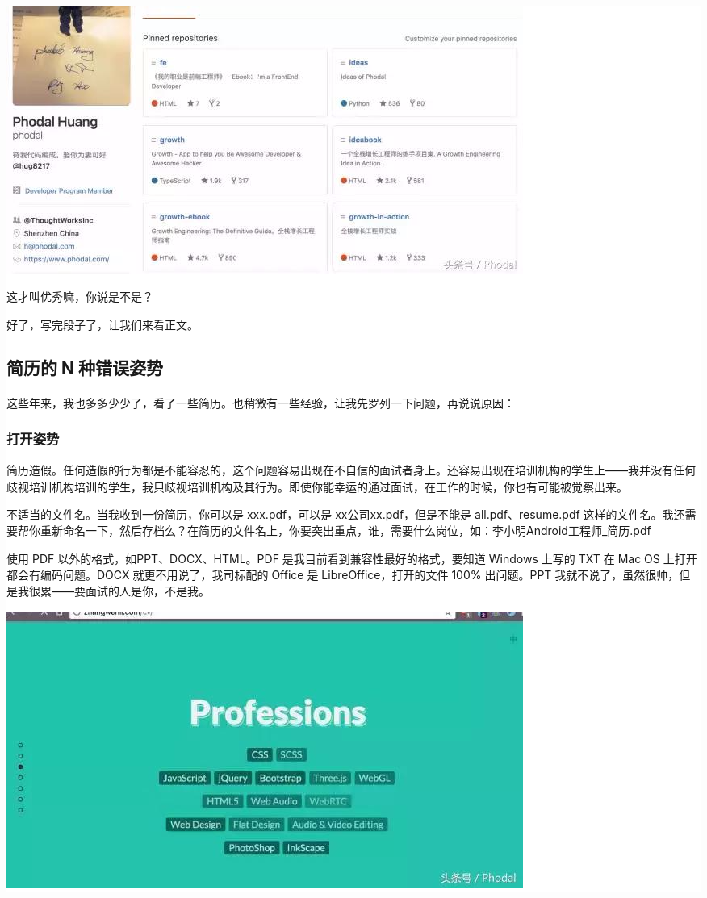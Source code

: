 ![程序员如何写好简历 && 一份优秀的程序员简历是什么样的？](image-201709081046/0.9821297781270033.png)

这才叫优秀嘛，你说是不是？

好了，写完段子了，让我们来看正文。

## 简历的 N 种错误姿势

这些年来，我也多多少少了，看了一些简历。也稍微有一些经验，让我先罗列一下问题，再说说原因：

### 打开姿势

简历造假。任何造假的行为都是不能容忍的，这个问题容易出现在不自信的面试者身上。还容易出现在培训机构的学生上——我并没有任何歧视培训机构培训的学生，我只歧视培训机构及其行为。即使你能幸运的通过面试，在工作的时候，你也有可能被觉察出来。

不适当的文件名。当我收到一份简历，你可以是 xxx.pdf，可以是 xx公司xx.pdf，但是不能是 all.pdf、resume.pdf 这样的文件名。我还需要帮你重新命名一下，然后存档么？在简历的文件名上，你要突出重点，谁，需要什么岗位，如：李小明Android工程师_简历.pdf

使用 PDF 以外的格式，如PPT、DOCX、HTML。PDF 是我目前看到兼容性最好的格式，要知道 Windows 上写的 TXT 在 Mac OS 上打开都会有编码问题。DOCX 就更不用说了，我司标配的 Office 是 LibreOffice，打开的文件 100% 出问题。PPT 我就不说了，虽然很帅，但是我很累——要面试的人是你，不是我。

![程序员如何写好简历 && 一份优秀的程序员简历是什么样的？](image-201709081046/0.20881136195213212.png)
